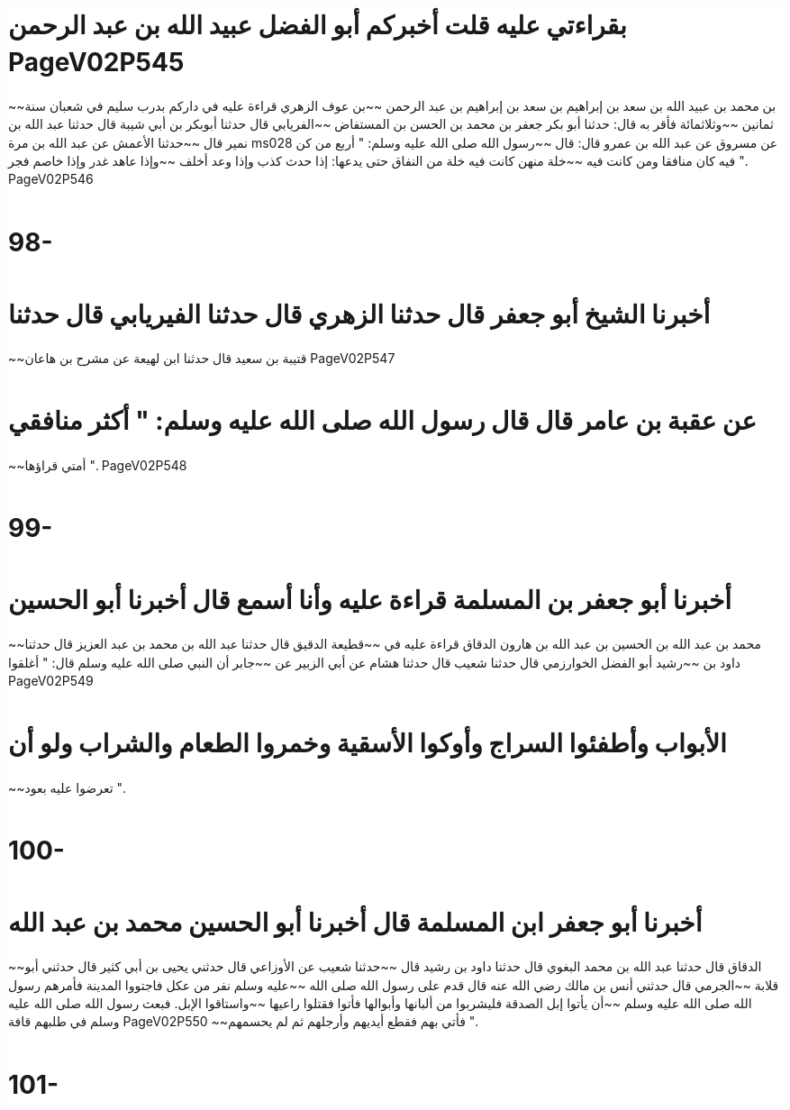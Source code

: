 # بقراءتي عليه قلت أخبركم أبو الفضل عبيد الله بن عبد الرحمن PageV02P545
~~بن محمد بن عبيد الله بن سعد بن إبراهيم بن سعد بن إبراهيم بن عبد الرحمن
~~بن عوف الزهري قراءة عليه في داركم بدرب سليم في شعبان سنة ثمانين
~~وثلاثمائة فأقر به قال: حدثنا أبو بكر جعفر بن محمد بن الحسن بن المستفاض
~~الفريابي قال حدثنا أبوبكر بن أبي شيبة قال حدثنا عبد الله بن نمير قال
~~حدثنا الأعمش عن عبد الله بن مرة ms028 عن مسروق عن عبد الله بن عمرو قال: قال
~~رسول الله صلى الله عليه وسلم: " أربع من كن فيه كان منافقا ومن كانت فيه
~~خلة منهن كانت فيه خلة من النفاق حتى يدعها: إذا حدث كذب وإذا وعد أخلف
~~وإذا عاهد غدر وإذا خاصم فجر ". PageV02P546
# 98- 
# أخبرنا الشيخ أبو جعفر قال حدثنا الزهري قال حدثنا الفيريابي قال حدثنا
~~قتيبة بن سعيد قال حدثنا ابن لهيعة عن مشرح بن هاعان PageV02P547
# عن عقبة بن عامر قال قال رسول الله صلى الله عليه وسلم: " أكثر منافقي
~~أمتي قراؤها ". PageV02P548
# 99- 
# أخبرنا أبو جعفر بن المسلمة قراءة عليه وأنا أسمع قال أخبرنا أبو الحسين
~~محمد بن عبد الله بن الحسين بن عبد الله بن هارون الدقاق قراءة عليه في
~~قطيعة الدقيق قال حدثنا عبد الله بن محمد بن عبد العزيز قال حدثنا داود بن
~~رشيد أبو الفضل الخوارزمي قال حدثنا شعيب قال حدثنا هشام عن أبي الزبير عن
~~جابر أن النبي صلى الله عليه وسلم قال: " أغلقوا PageV02P549
# الأبواب وأطفئوا السراج وأوكوا الأسقية وخمروا الطعام والشراب ولو أن
~~تعرضوا عليه بعود ".
# 100- 
# أخبرنا أبو جعفر ابن المسلمة قال أخبرنا أبو الحسين محمد بن عبد الله
~~الدقاق قال حدثنا عبد الله بن محمد البغوي قال حدثنا داود بن رشيد قال
~~حدثنا شعيب عن الأوزاعي قال حدثني يحيى بن أبي كثير قال حدثني أبو قلابة
~~الجرمي قال حدثني أنس بن مالك رضي الله عنه قال قدم على رسول الله صلى الله
~~عليه وسلم نفر من عكل فاجتووا المدينة فأمرهم رسول الله صلى الله عليه وسلم
~~أن يأتوا إبل الصدقة فليشربوا من ألبانها وأبوالها فأتوا فقتلوا راعيها
~~واستاقوا الإبل. فبعث رسول الله صلى الله عليه وسلم في طلبهم قافة PageV02P550
~~فأتي بهم فقطع أيديهم وأرجلهم ثم لم يحسمهم ".
# 101- 
